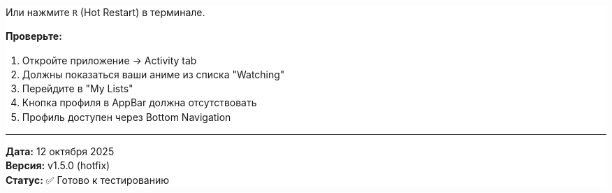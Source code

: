 Или нажмите `R` (Hot Restart) в терминале.

**Проверьте:**
1. Откройте приложение → Activity tab
2. Должны показаться ваши аниме из списка "Watching"
3. Перейдите в "My Lists"
4. Кнопка профиля в AppBar должна отсутствовать
5. Профиль доступен через Bottom Navigation

---

**Дата:** 12 октября 2025  
**Версия:** v1.5.0 (hotfix)  
**Статус:** ✅ Готово к тестированию
